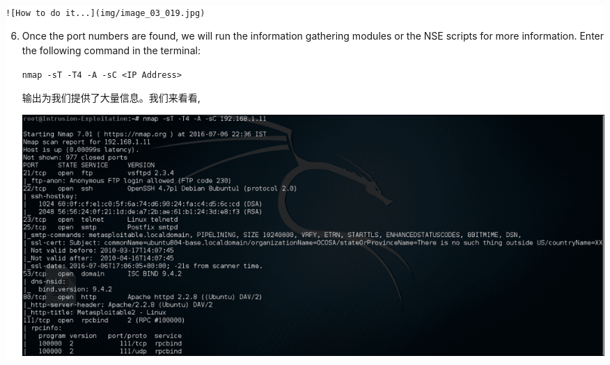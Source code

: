     ![How to do it...](img/image_03_019.jpg)

6.  Once the port numbers are found, we will run the information gathering modules or the NSE scripts for more information. Enter the following command in the terminal:

    ```
    nmap -sT -T4 -A -sC <IP Address>

    ```

    输出为我们提供了大量信息。我们来看看,

    ![How to do it...](img/image_03_020.jpg)
